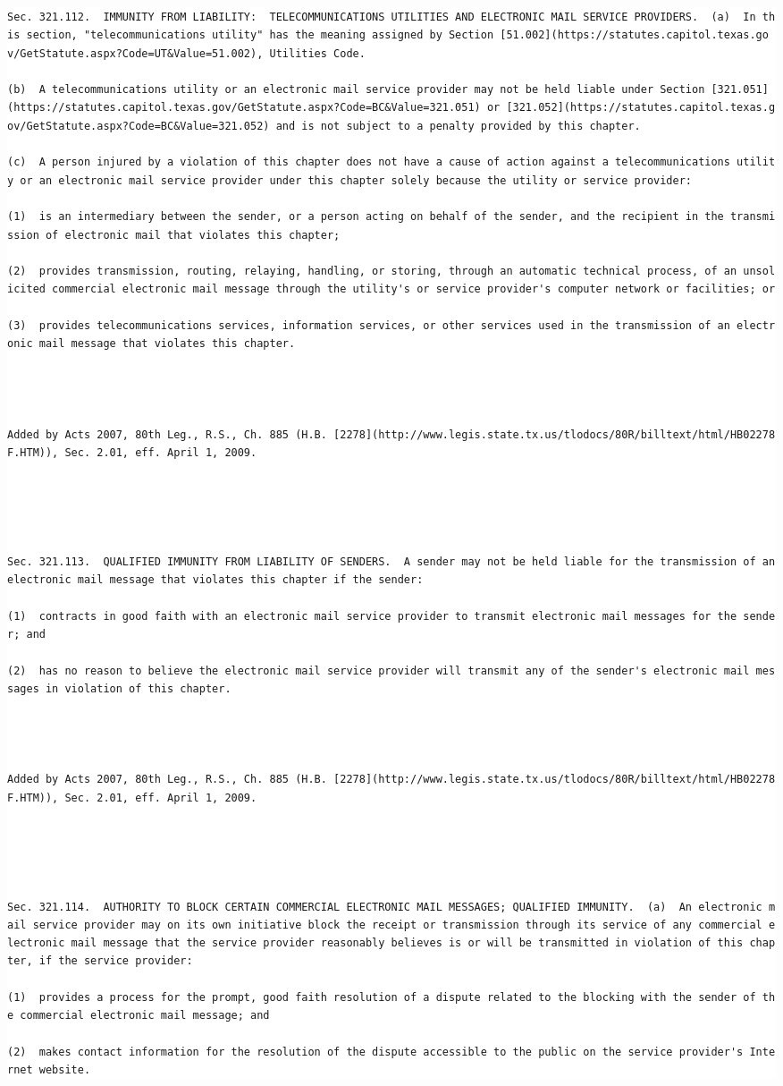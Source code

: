     
    
    
    
    Sec. 321.112.  IMMUNITY FROM LIABILITY:  TELECOMMUNICATIONS UTILITIES AND ELECTRONIC MAIL SERVICE PROVIDERS.  (a)  In this section, "telecommunications utility" has the meaning assigned by Section [51.002](https://statutes.capitol.texas.gov/GetStatute.aspx?Code=UT&Value=51.002), Utilities Code.
    
    (b)  A telecommunications utility or an electronic mail service provider may not be held liable under Section [321.051](https://statutes.capitol.texas.gov/GetStatute.aspx?Code=BC&Value=321.051) or [321.052](https://statutes.capitol.texas.gov/GetStatute.aspx?Code=BC&Value=321.052) and is not subject to a penalty provided by this chapter.
    
    (c)  A person injured by a violation of this chapter does not have a cause of action against a telecommunications utility or an electronic mail service provider under this chapter solely because the utility or service provider:
    
    (1)  is an intermediary between the sender, or a person acting on behalf of the sender, and the recipient in the transmission of electronic mail that violates this chapter;
    
    (2)  provides transmission, routing, relaying, handling, or storing, through an automatic technical process, of an unsolicited commercial electronic mail message through the utility's or service provider's computer network or facilities; or
    
    (3)  provides telecommunications services, information services, or other services used in the transmission of an electronic mail message that violates this chapter.
    
    
    
    
    Added by Acts 2007, 80th Leg., R.S., Ch. 885 (H.B. [2278](http://www.legis.state.tx.us/tlodocs/80R/billtext/html/HB02278F.HTM)), Sec. 2.01, eff. April 1, 2009.
    
    
    
    
    
    Sec. 321.113.  QUALIFIED IMMUNITY FROM LIABILITY OF SENDERS.  A sender may not be held liable for the transmission of an electronic mail message that violates this chapter if the sender:
    
    (1)  contracts in good faith with an electronic mail service provider to transmit electronic mail messages for the sender; and
    
    (2)  has no reason to believe the electronic mail service provider will transmit any of the sender's electronic mail messages in violation of this chapter.
    
    
    
    
    Added by Acts 2007, 80th Leg., R.S., Ch. 885 (H.B. [2278](http://www.legis.state.tx.us/tlodocs/80R/billtext/html/HB02278F.HTM)), Sec. 2.01, eff. April 1, 2009.
    
    
    
    
    
    Sec. 321.114.  AUTHORITY TO BLOCK CERTAIN COMMERCIAL ELECTRONIC MAIL MESSAGES; QUALIFIED IMMUNITY.  (a)  An electronic mail service provider may on its own initiative block the receipt or transmission through its service of any commercial electronic mail message that the service provider reasonably believes is or will be transmitted in violation of this chapter, if the service provider:
    
    (1)  provides a process for the prompt, good faith resolution of a dispute related to the blocking with the sender of the commercial electronic mail message; and
    
    (2)  makes contact information for the resolution of the dispute accessible to the public on the service provider's Internet website.
    